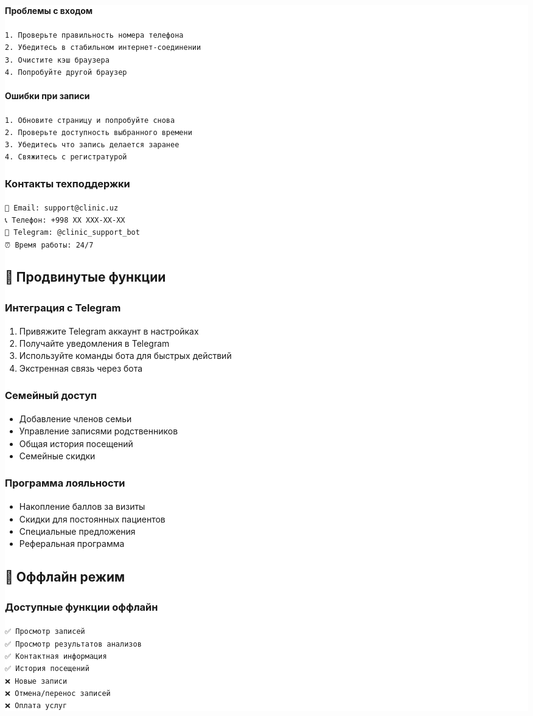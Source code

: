 #### Проблемы с входом
```
1. Проверьте правильность номера телефона
2. Убедитесь в стабильном интернет-соединении
3. Очистите кэш браузера
4. Попробуйте другой браузер
```

#### Ошибки при записи
```
1. Обновите страницу и попробуйте снова
2. Проверьте доступность выбранного времени
3. Убедитесь что запись делается заранее
4. Свяжитесь с регистратурой
```

### Контакты техподдержки
```
📧 Email: support@clinic.uz
📞 Телефон: +998 XX XXX-XX-XX
🤖 Telegram: @clinic_support_bot
⏰ Время работы: 24/7
```

## 🚀 Продвинутые функции

### Интеграция с Telegram
1. Привяжите Telegram аккаунт в настройках
2. Получайте уведомления в Telegram
3. Используйте команды бота для быстрых действий
4. Экстренная связь через бота

### Семейный доступ
- Добавление членов семьи
- Управление записями родственников
- Общая история посещений
- Семейные скидки

### Программа лояльности
- Накопление баллов за визиты
- Скидки для постоянных пациентов
- Специальные предложения
- Реферальная программа

## 📱 Оффлайн режим

### Доступные функции оффлайн
```
✅ Просмотр записей
✅ Просмотр результатов анализов
✅ Контактная информация
✅ История посещений
❌ Новые записи
❌ Отмена/перенос записей
❌ Оплата услуг
```
